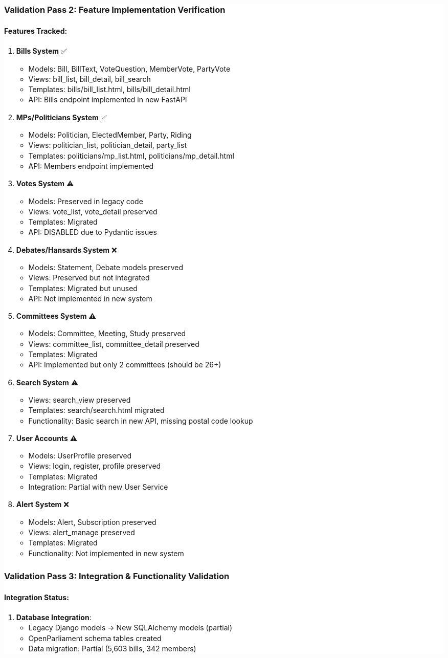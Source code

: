 ### Validation Pass 2: Feature Implementation Verification

#### Features Tracked:
1. **Bills System** ✅
   - Models: Bill, BillText, VoteQuestion, MemberVote, PartyVote
   - Views: bill_list, bill_detail, bill_search
   - Templates: bills/bill_list.html, bills/bill_detail.html
   - API: Bills endpoint implemented in new FastAPI

2. **MPs/Politicians System** ✅
   - Models: Politician, ElectedMember, Party, Riding
   - Views: politician_list, politician_detail, party_list
   - Templates: politicians/mp_list.html, politicians/mp_detail.html
   - API: Members endpoint implemented

3. **Votes System** ⚠️
   - Models: Preserved in legacy code
   - Views: vote_list, vote_detail preserved
   - Templates: Migrated
   - API: DISABLED due to Pydantic issues

4. **Debates/Hansards System** ❌
   - Models: Statement, Debate models preserved
   - Views: Preserved but not integrated
   - Templates: Migrated but unused
   - API: Not implemented in new system

5. **Committees System** ⚠️
   - Models: Committee, Meeting, Study preserved
   - Views: committee_list, committee_detail preserved
   - Templates: Migrated
   - API: Implemented but only 2 committees (should be 26+)

6. **Search System** ⚠️
   - Views: search_view preserved
   - Templates: search/search.html migrated
   - Functionality: Basic search in new API, missing postal code lookup

7. **User Accounts** ⚠️
   - Models: UserProfile preserved
   - Views: login, register, profile preserved
   - Templates: Migrated
   - Integration: Partial with new User Service

8. **Alert System** ❌
   - Models: Alert, Subscription preserved
   - Views: alert_manage preserved
   - Templates: Migrated
   - Functionality: Not implemented in new system

### Validation Pass 3: Integration & Functionality Validation

#### Integration Status:
1. **Database Integration**:
   - Legacy Django models → New SQLAlchemy models (partial)
   - OpenParliament schema tables created
   - Data migration: Partial (5,603 bills, 342 members)
